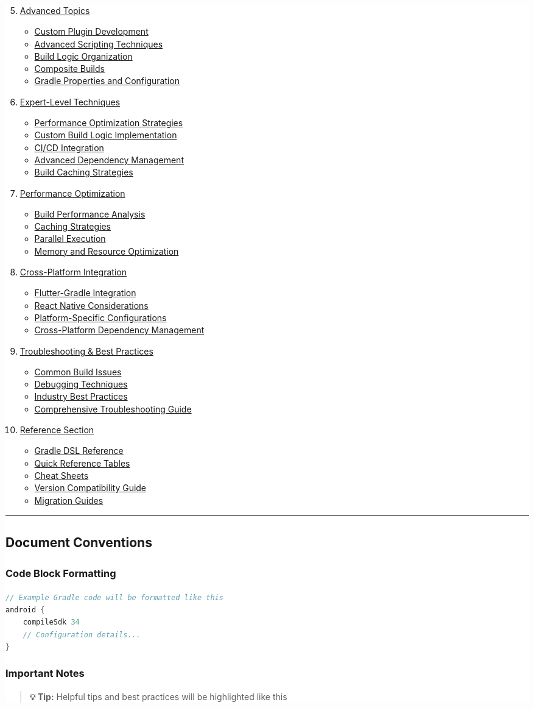 5. [Advanced Topics](#5-advanced-topics)
   - [Custom Plugin Development](#custom-plugin-development)
   - [Advanced Scripting Techniques](#advanced-scripting-techniques)
   - [Build Logic Organization](#build-logic-organization)
   - [Composite Builds](#composite-builds)
   - [Gradle Properties and Configuration](#gradle-properties-and-configuration)

6. [Expert-Level Techniques](#6-expert-level-techniques)
   - [Performance Optimization Strategies](#performance-optimization-strategies)
   - [Custom Build Logic Implementation](#custom-build-logic-implementation)
   - [CI/CD Integration](#cicd-integration)
   - [Advanced Dependency Management](#advanced-dependency-management)
   - [Build Caching Strategies](#build-caching-strategies)

7. [Performance Optimization](#7-performance-optimization)
   - [Build Performance Analysis](#build-performance-analysis)
   - [Caching Strategies](#caching-strategies)
   - [Parallel Execution](#parallel-execution)
   - [Memory and Resource Optimization](#memory-and-resource-optimization)

8. [Cross-Platform Integration](#8-cross-platform-integration)
   - [Flutter-Gradle Integration](#flutter-gradle-integration)
   - [React Native Considerations](#react-native-considerations)
   - [Platform-Specific Configurations](#platform-specific-configurations)
   - [Cross-Platform Dependency Management](#cross-platform-dependency-management)

9. [Troubleshooting & Best Practices](#9-troubleshooting--best-practices)
   - [Common Build Issues](#common-build-issues)
   - [Debugging Techniques](#debugging-techniques)
   - [Industry Best Practices](#industry-best-practices)
   - [Comprehensive Troubleshooting Guide](#comprehensive-troubleshooting-guide)

10. [Reference Section](#10-reference-section)
    - [Gradle DSL Reference](#gradle-dsl-reference)
    - [Quick Reference Tables](#quick-reference-tables)
    - [Cheat Sheets](#cheat-sheets)
    - [Version Compatibility Guide](#version-compatibility-guide)
    - [Migration Guides](#migration-guides)

---

## Document Conventions

### Code Block Formatting
```gradle
// Example Gradle code will be formatted like this
android {
    compileSdk 34
    // Configuration details...
}
```

### Important Notes
> **💡 Tip:** Helpful tips and best practices will be highlighted like this
